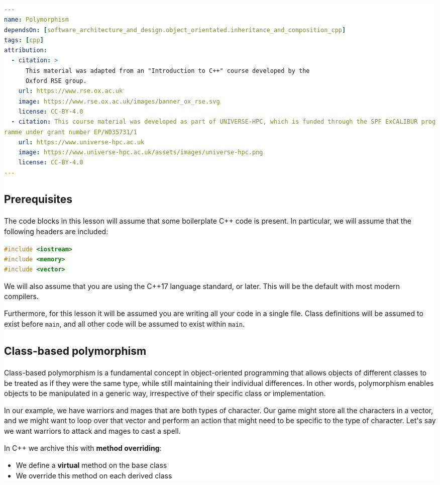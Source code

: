 ```yaml
---
name: Polymorphism
dependsOn: [software_architecture_and_design.object_orientated.inheritance_and_composition_cpp]
tags: [cpp]
attribution:
  - citation: >
      This material was adapted from an "Introduction to C++" course developed by the
      Oxford RSE group.
    url: https://www.rse.ox.ac.uk
    image: https://www.rse.ox.ac.uk/images/banner_ox_rse.svg
    license: CC-BY-4.0
  - citation: This course material was developed as part of UNIVERSE-HPC, which is funded through the SPF ExCALIBUR programme under grant number EP/W035731/1
    url: https://www.universe-hpc.ac.uk
    image: https://www.universe-hpc.ac.uk/assets/images/universe-hpc.png
    license: CC-BY-4.0
---
```


## Prerequisites

The code blocks in this lesson will assume that some boilerplate C++ code is present.
In particular, we will assume that the following headers are included:

```cpp
#include <iostream>
#include <memory>
#include <vector>
```

We will also assume that you are using the C++17 language standard, or later.
This will be the default with most modern compilers.

Furthermore, for this lesson it will be assumed you are writing all your code in a single file.
Class definitions will be assumed to exist before `main`, and all other code will be assumed to exist within `main`.

## Class-based polymorphism

Class-based polymorphism is a fundamental concept in object-oriented programming that allows objects of different classes to be treated as if they were the same
type, while still maintaining their individual differences.
In other words, polymorphism enables objects to be manipulated in a generic way, irrespective of their specific class or implementation.

In our example, we have warriors and mages that are both types of character.
Our game might store all the characters in a vector, and we might want to loop over that vector and perform an action that might need to be specific to the type of character.
Let's say we want warriors to attack and mages to cast a spell.

In C++ we archive this with **method overriding**:

- We define a **virtual** method on the base class
- We override this method on each derived class
